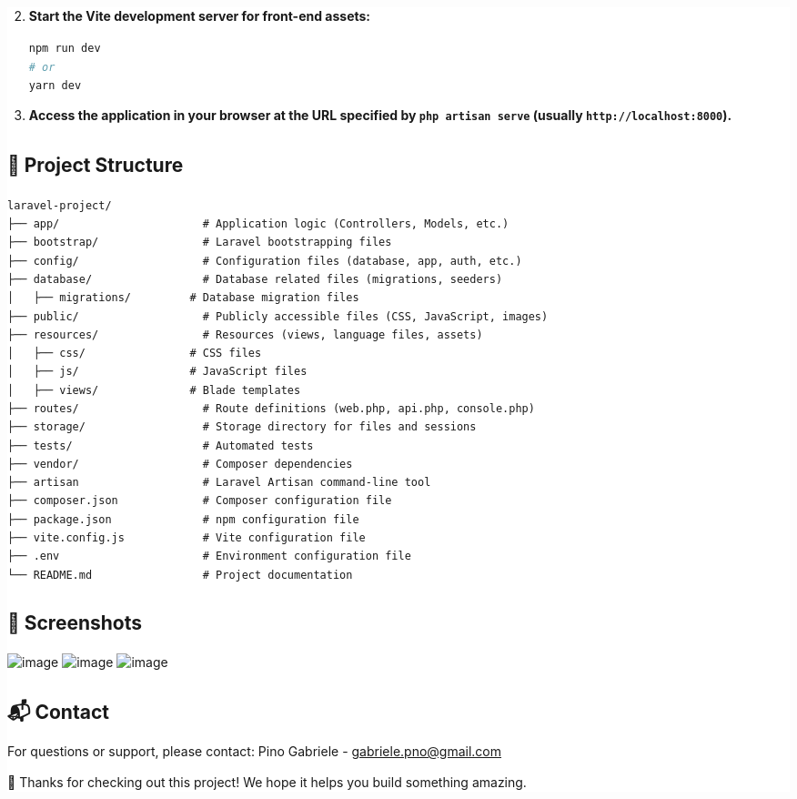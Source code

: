 2.  **Start the Vite development server for front-end assets:**
    ```bash
    npm run dev
    # or
    yarn dev
    ```

3.  **Access the application in your browser at the URL specified by `php artisan serve` (usually `http://localhost:8000`).**

## 📂 Project Structure

```
laravel-project/
├── app/                      # Application logic (Controllers, Models, etc.)
├── bootstrap/                # Laravel bootstrapping files
├── config/                   # Configuration files (database, app, auth, etc.)
├── database/                 # Database related files (migrations, seeders)
│   ├── migrations/         # Database migration files
├── public/                   # Publicly accessible files (CSS, JavaScript, images)
├── resources/                # Resources (views, language files, assets)
│   ├── css/                # CSS files
│   ├── js/                 # JavaScript files
│   ├── views/              # Blade templates
├── routes/                   # Route definitions (web.php, api.php, console.php)
├── storage/                  # Storage directory for files and sessions
├── tests/                    # Automated tests
├── vendor/                   # Composer dependencies
├── artisan                   # Laravel Artisan command-line tool
├── composer.json             # Composer configuration file
├── package.json              # npm configuration file
├── vite.config.js            # Vite configuration file
├── .env                      # Environment configuration file
└── README.md                 # Project documentation
```

## 📸 Screenshots

<img width="1921" height="927" alt="image" src="https://github.com/user-attachments/assets/da4cb169-299f-463b-b7e7-34f4fe9e1704" />

<img width="1921" height="927" alt="image" src="https://github.com/user-attachments/assets/05c70d0e-4167-4e3c-8921-2758d86a98e1" />

<img width="1921" height="927" alt="image" src="https://github.com/user-attachments/assets/6025c621-568c-4cb3-83f4-1f8540e98490" />


## 📬 Contact

For questions or support, please contact: Pino Gabriele - gabriele.pno@gmail.com

💖 Thanks for checking out this project! We hope it helps you build something amazing.

